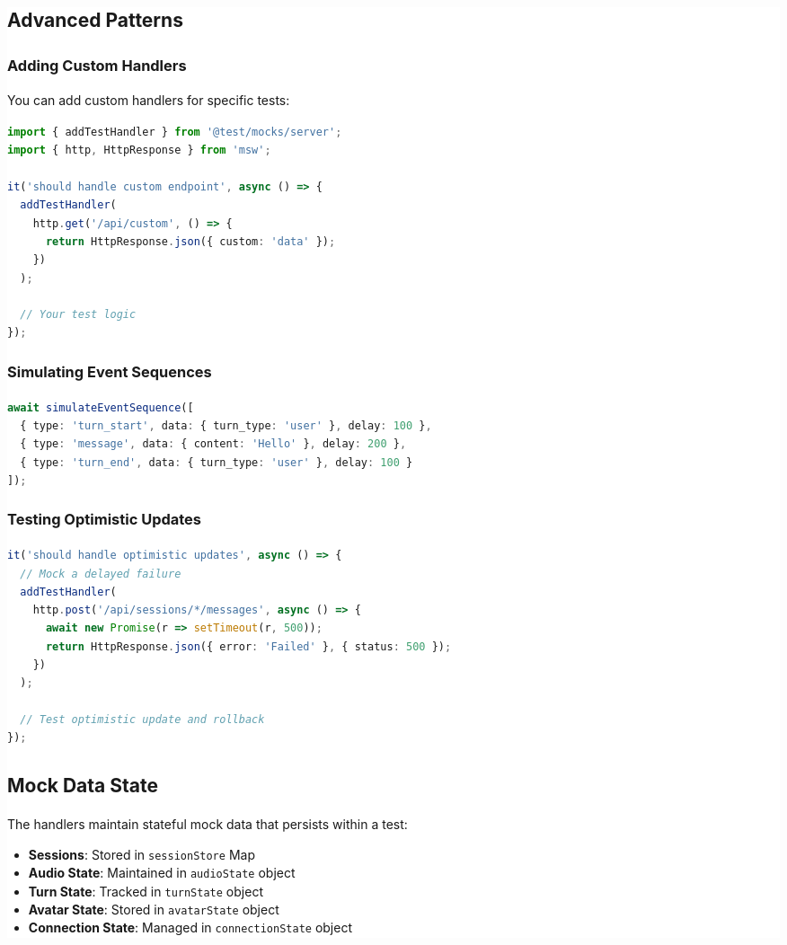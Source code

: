 ## Advanced Patterns

### Adding Custom Handlers

You can add custom handlers for specific tests:

```typescript
import { addTestHandler } from '@test/mocks/server';
import { http, HttpResponse } from 'msw';

it('should handle custom endpoint', async () => {
  addTestHandler(
    http.get('/api/custom', () => {
      return HttpResponse.json({ custom: 'data' });
    })
  );
  
  // Your test logic
});
```

### Simulating Event Sequences

```typescript
await simulateEventSequence([
  { type: 'turn_start', data: { turn_type: 'user' }, delay: 100 },
  { type: 'message', data: { content: 'Hello' }, delay: 200 },
  { type: 'turn_end', data: { turn_type: 'user' }, delay: 100 }
]);
```

### Testing Optimistic Updates

```typescript
it('should handle optimistic updates', async () => {
  // Mock a delayed failure
  addTestHandler(
    http.post('/api/sessions/*/messages', async () => {
      await new Promise(r => setTimeout(r, 500));
      return HttpResponse.json({ error: 'Failed' }, { status: 500 });
    })
  );
  
  // Test optimistic update and rollback
});
```

## Mock Data State

The handlers maintain stateful mock data that persists within a test:

- **Sessions**: Stored in `sessionStore` Map
- **Audio State**: Maintained in `audioState` object
- **Turn State**: Tracked in `turnState` object
- **Avatar State**: Stored in `avatarState` object
- **Connection State**: Managed in `connectionState` object

